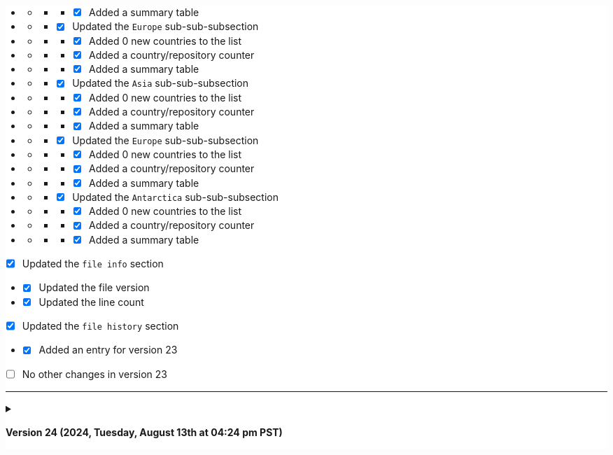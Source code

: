 - - - - - [x] Added a summary table
- - - - [x] Updated the `Europe` sub-sub-subsection
- - - - - [x] Added 0 new countries to the list
- - - - - [x] Added a country/repository counter
- - - - - [x] Added a summary table
- - - - [x] Updated the `Asia` sub-sub-subsection
- - - - - [x] Added 0 new countries to the list
- - - - - [x] Added a country/repository counter
- - - - - [x] Added a summary table
- - - - [x] Updated the `Europe` sub-sub-subsection
- - - - - [x] Added 0 new countries to the list
- - - - - [x] Added a country/repository counter
- - - - - [x] Added a summary table
- - - - [x] Updated the `Antarctica` sub-sub-subsection
- - - - - [x] Added 0 new countries to the list
- - - - - [x] Added a country/repository counter
- - - - - [x] Added a summary table
- [x] Updated the `file info` section 
- - [x] Updated the file version
- - [x] Updated the line count
- [x] Updated the `file history` section
- - [x] Added an entry for version 23
- [ ] No other changes in version 23

</details> 



---

<details><summary><p lang="en"><b>Version 24 (2024, Tuesday, August 13th at 04:24 pm PST)</b></p></summary>

- **This version was made by:** [`@seanpm2001`](https://github.com/seanpm2001/)
- **View this version separately:** [`Click/tap here`](/OldVersions/README/English/1/2-100/README_V24.md)

> **Note** _The twenty-fourth version of the README, just keeping the file up to date. More changes were made today._

> **Changes:**

- [x] Updated the `WorldDB` section
- - [x] Updated the `Milky Way` subsection
- - - [x] Updated the `Earth` sub-subsection
- - - - [x] Updated a table counting all countries and repositories
- - - - [x] Updated the `Earth index` section
- - - - [x] Updated the `Africa` sub-sub-subsection
- - - - - [x] Added 1 new country to the list
- - - - - [x] Updated the country/repository counter
- - - - [x] Updated the `Americas` sub-sub-subsection
- - - - - [x] Updated the `South America` sub-sub-sub-subsection
- - - - - - [x] Added 0 new countries to the list
- - - - - - [x] Updated the country/repository counter
- - - - - [x] Updated the `North America` sub-sub-sub-subsection
- - - - - - [x] Added 1 new country to the list
- - - - - - [x] Updated the country/repository counter
- - - - [x] Updated the `Oceania` sub-sub-subsection
- - - - - [x] Added 1 new country to the list
- - - - - [x] Updated the country/repository counter
- - - - [x] Updated the `Europe` sub-sub-subsection
- - - - - [x] Added 0 new countries to the list
- - - - - [x] Updated a country/repository counter
- - - - [x] Updated the `Asia` sub-sub-subsection
- - - - - [x] Added 1 new country to the list
- - - - - [x] Updated the country/repository counter
- - - - [x] Updated the `Europe` sub-sub-subsection